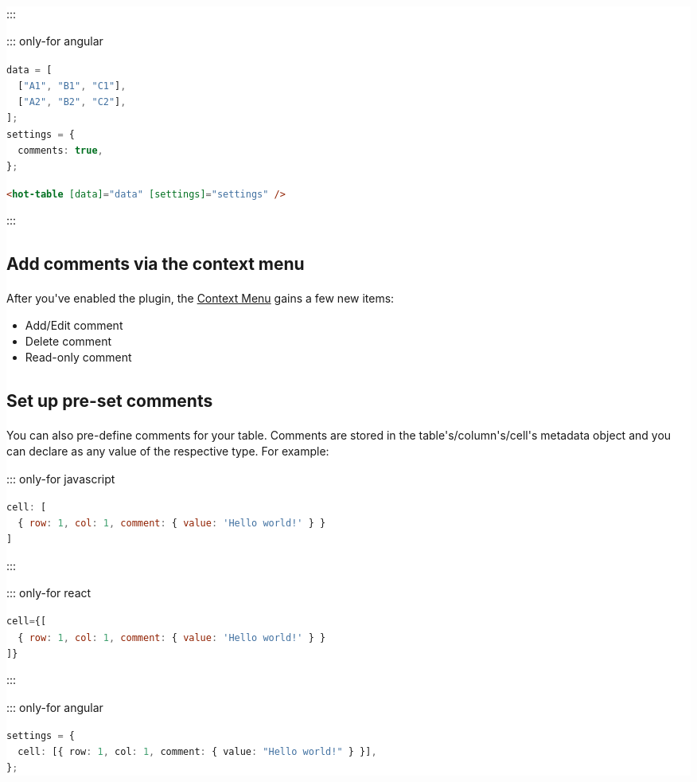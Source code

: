 :::

::: only-for angular

```ts
data = [
  ["A1", "B1", "C1"],
  ["A2", "B2", "C2"],
];
settings = {
  comments: true,
};
```

```html
<hot-table [data]="data" [settings]="settings" />
```

:::

## Add comments via the context menu

After you've enabled the plugin, the [Context Menu](@/guides/accessories-and-menus/context-menu/context-menu.md) gains a few new items:

- Add/Edit comment
- Delete comment
- Read-only comment

## Set up pre-set comments

You can also pre-define comments for your table. Comments are stored in the table's/column's/cell's metadata object and you can declare as any value of the respective type. For example:

::: only-for javascript

```js
cell: [
  { row: 1, col: 1, comment: { value: 'Hello world!' } }
]
```

:::

::: only-for react

```jsx
cell={[
  { row: 1, col: 1, comment: { value: 'Hello world!' } }
]}
```

:::

::: only-for angular

```ts
settings = {
  cell: [{ row: 1, col: 1, comment: { value: "Hello world!" } }],
};
```
